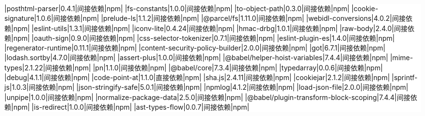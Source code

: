 |posthtml-parser|0.4.1|间接依赖|npm|
|fs-constants|1.0.0|间接依赖|npm|
|to-object-path|0.3.0|间接依赖|npm|
|cookie-signature|1.0.6|间接依赖|npm|
|prelude-ls|1.1.2|间接依赖|npm|
|@parcel/fs|1.11.0|间接依赖|npm|
|webidl-conversions|4.0.2|间接依赖|npm|
|eslint-utils|1.3.1|间接依赖|npm|
|iconv-lite|0.4.24|间接依赖|npm|
|hmac-drbg|1.0.1|间接依赖|npm|
|raw-body|2.4.0|间接依赖|npm|
|oauth-sign|0.9.0|间接依赖|npm|
|css-selector-tokenizer|0.7.1|间接依赖|npm|
|eslint-plugin-es|1.4.0|间接依赖|npm|
|regenerator-runtime|0.11.1|间接依赖|npm|
|content-security-policy-builder|2.0.0|间接依赖|npm|
|got|6.7.1|间接依赖|npm|
|lodash.sortby|4.7.0|间接依赖|npm|
|assert-plus|1.0.0|间接依赖|npm|
|@babel/helper-hoist-variables|7.4.4|间接依赖|npm|
|mime-types|2.1.22|间接依赖|npm|
|pn|1.1.0|间接依赖|npm|
|@babel/core|7.3.4|间接依赖|npm|
|typedarray|0.0.6|间接依赖|npm|
|debug|4.1.1|间接依赖|npm|
|code-point-at|1.1.0|直接依赖|npm|
|sha.js|2.4.11|间接依赖|npm|
|cookiejar|2.1.2|间接依赖|npm|
|sprintf-js|1.0.3|间接依赖|npm|
|json-stringify-safe|5.0.1|间接依赖|npm|
|npmlog|4.1.2|间接依赖|npm|
|load-json-file|2.0.0|间接依赖|npm|
|unpipe|1.0.0|间接依赖|npm|
|normalize-package-data|2.5.0|间接依赖|npm|
|@babel/plugin-transform-block-scoping|7.4.4|间接依赖|npm|
|is-redirect|1.0.0|间接依赖|npm|
|ast-types-flow|0.0.7|间接依赖|npm|